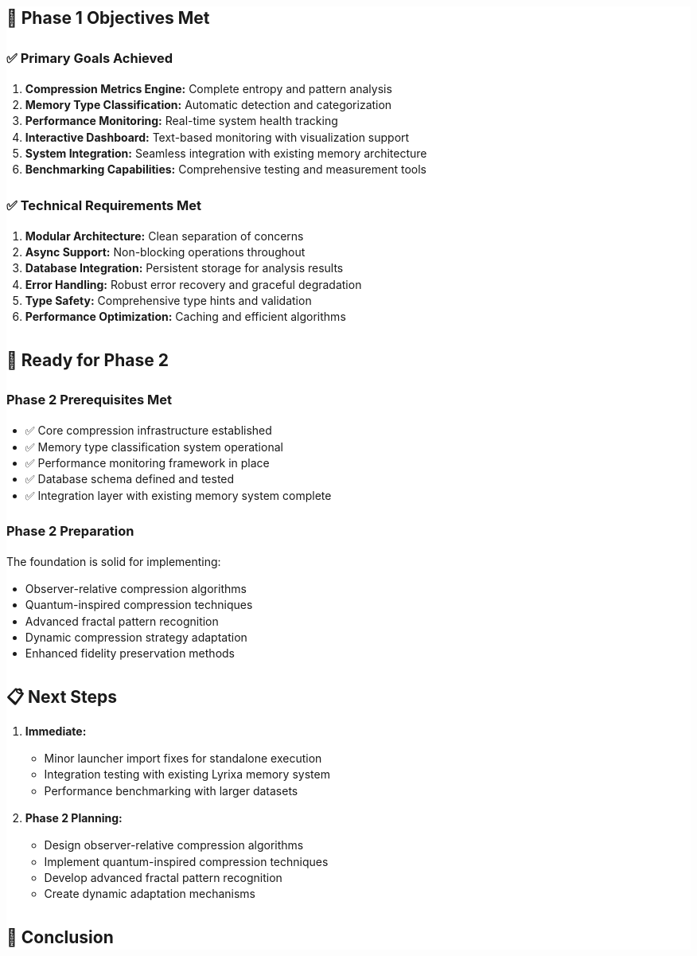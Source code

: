 ## 🎯 Phase 1 Objectives Met

### ✅ Primary Goals Achieved
1. **Compression Metrics Engine:** Complete entropy and pattern analysis
2. **Memory Type Classification:** Automatic detection and categorization
3. **Performance Monitoring:** Real-time system health tracking
4. **Interactive Dashboard:** Text-based monitoring with visualization support
5. **System Integration:** Seamless integration with existing memory architecture
6. **Benchmarking Capabilities:** Comprehensive testing and measurement tools

### ✅ Technical Requirements Met
1. **Modular Architecture:** Clean separation of concerns
2. **Async Support:** Non-blocking operations throughout
3. **Database Integration:** Persistent storage for analysis results
4. **Error Handling:** Robust error recovery and graceful degradation
5. **Type Safety:** Comprehensive type hints and validation
6. **Performance Optimization:** Caching and efficient algorithms

## 🚀 Ready for Phase 2

### Phase 2 Prerequisites Met
- ✅ Core compression infrastructure established
- ✅ Memory type classification system operational
- ✅ Performance monitoring framework in place
- ✅ Database schema defined and tested
- ✅ Integration layer with existing memory system complete

### Phase 2 Preparation
The foundation is solid for implementing:
- Observer-relative compression algorithms
- Quantum-inspired compression techniques
- Advanced fractal pattern recognition
- Dynamic compression strategy adaptation
- Enhanced fidelity preservation methods

## 📋 Next Steps

1. **Immediate:**
   - Minor launcher import fixes for standalone execution
   - Integration testing with existing Lyrixa memory system
   - Performance benchmarking with larger datasets

2. **Phase 2 Planning:**
   - Design observer-relative compression algorithms
   - Implement quantum-inspired compression techniques
   - Develop advanced fractal pattern recognition
   - Create dynamic adaptation mechanisms

## 🎊 Conclusion
